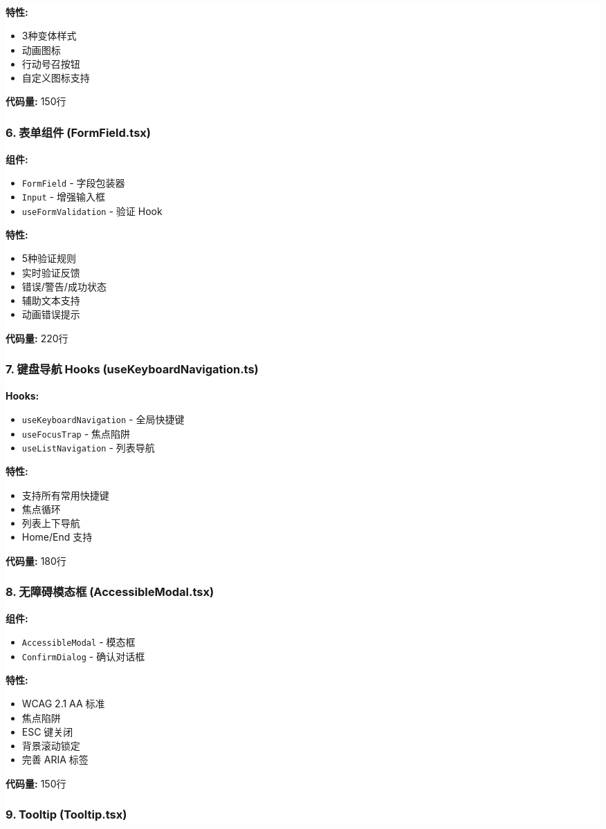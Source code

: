 **特性:**
- 3种变体样式
- 动画图标
- 行动号召按钮
- 自定义图标支持

**代码量:** 150行

### 6. 表单组件 (FormField.tsx)

**组件:**
- `FormField` - 字段包装器
- `Input` - 增强输入框
- `useFormValidation` - 验证 Hook

**特性:**
- 5种验证规则
- 实时验证反馈
- 错误/警告/成功状态
- 辅助文本支持
- 动画错误提示

**代码量:** 220行

### 7. 键盘导航 Hooks (useKeyboardNavigation.ts)

**Hooks:**
- `useKeyboardNavigation` - 全局快捷键
- `useFocusTrap` - 焦点陷阱
- `useListNavigation` - 列表导航

**特性:**
- 支持所有常用快捷键
- 焦点循环
- 列表上下导航
- Home/End 支持

**代码量:** 180行

### 8. 无障碍模态框 (AccessibleModal.tsx)

**组件:**
- `AccessibleModal` - 模态框
- `ConfirmDialog` - 确认对话框

**特性:**
- WCAG 2.1 AA 标准
- 焦点陷阱
- ESC 键关闭
- 背景滚动锁定
- 完善 ARIA 标签

**代码量:** 150行

### 9. Tooltip (Tooltip.tsx)
